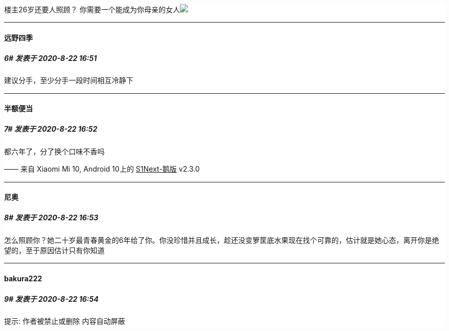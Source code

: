 


楼主26岁还要人照顾？
你需要一个能成为你母亲的女人<img src="https://static.saraba1st.com/image/smiley/carton2017/023.png" referrerpolicy="no-referrer">







-----

####  远野四季  
##### 6#       发表于 2020-8-22 16:51




建议分手，至少分手一段时间相互冷静下







-----

####  半额便当  
##### 7#       发表于 2020-8-22 16:52




都六年了，分了换个口味不香吗

—— 来自 Xiaomi Mi 10, Android 10上的 [S1Next-鹅版](https://github.com/ykrank/S1-Next/releases) v2.3.0







-----

####  尼奥  
##### 8#       发表于 2020-8-22 16:53




怎么照顾你？她二十岁最青春黄金的6年给了你。你没珍惜并且成长，趁还没变箩筐底水果现在找个可靠的，估计就是她心态，离开你是绝望的，至于原因估计只有你知道







-----

####  bakura222  
##### 9#       发表于 2020-8-22 16:54

提示: 作者被禁止或删除 内容自动屏蔽
